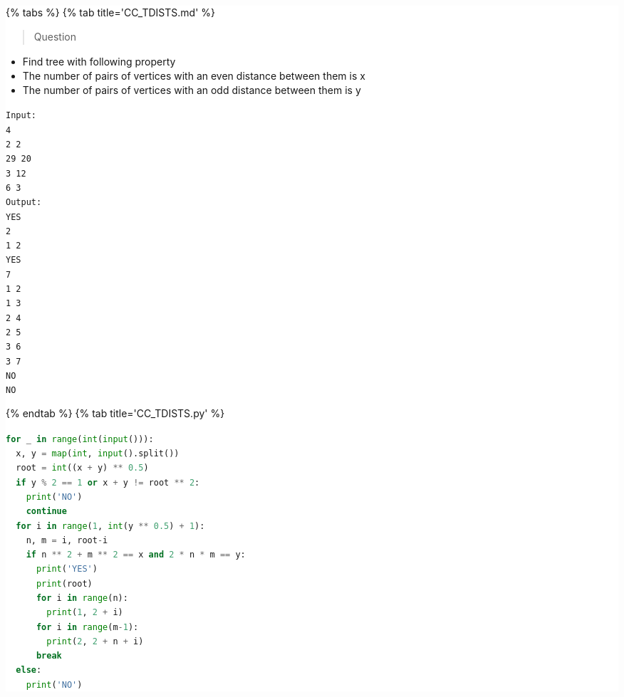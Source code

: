 {% tabs %}
{% tab title='CC_TDISTS.md' %}

> Question

* Find tree with following property
* The number of pairs of vertices with an even distance between them is x
* The number of pairs of vertices with an odd distance between them is y

```txt
Input:
4
2 2
29 20
3 12
6 3
Output:
YES
2
1 2
YES
7
1 2
1 3
2 4
2 5
3 6
3 7
NO
NO
```

{% endtab %}
{% tab title='CC_TDISTS.py' %}

```py
for _ in range(int(input())):
  x, y = map(int, input().split())
  root = int((x + y) ** 0.5)
  if y % 2 == 1 or x + y != root ** 2:
    print('NO')
    continue
  for i in range(1, int(y ** 0.5) + 1):
    n, m = i, root-i
    if n ** 2 + m ** 2 == x and 2 * n * m == y:
      print('YES')
      print(root)
      for i in range(n):
        print(1, 2 + i)
      for i in range(m-1):
        print(2, 2 + n + i)
      break
  else:
    print('NO')
```
